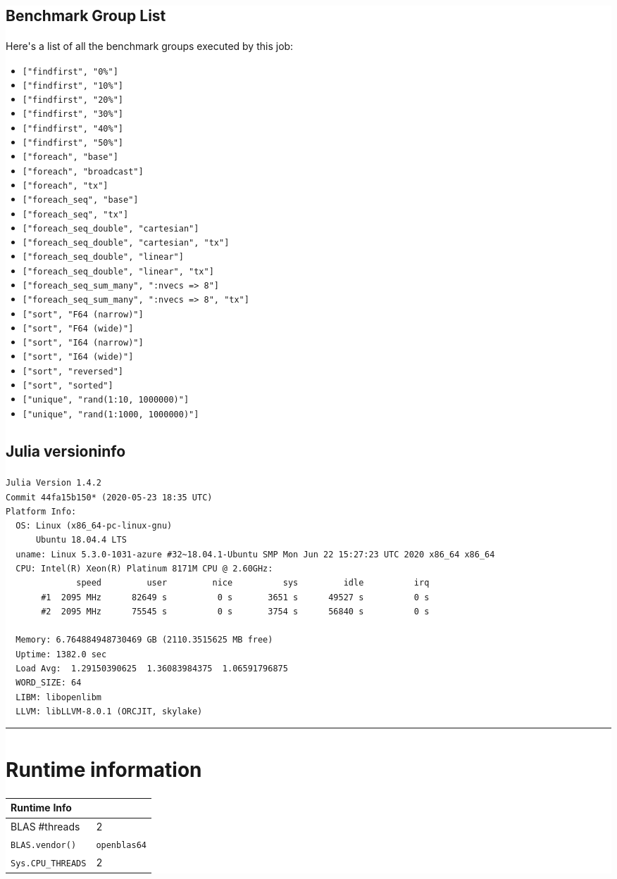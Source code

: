 ## Benchmark Group List
Here's a list of all the benchmark groups executed by this job:

- `["findfirst", "0%"]`
- `["findfirst", "10%"]`
- `["findfirst", "20%"]`
- `["findfirst", "30%"]`
- `["findfirst", "40%"]`
- `["findfirst", "50%"]`
- `["foreach", "base"]`
- `["foreach", "broadcast"]`
- `["foreach", "tx"]`
- `["foreach_seq", "base"]`
- `["foreach_seq", "tx"]`
- `["foreach_seq_double", "cartesian"]`
- `["foreach_seq_double", "cartesian", "tx"]`
- `["foreach_seq_double", "linear"]`
- `["foreach_seq_double", "linear", "tx"]`
- `["foreach_seq_sum_many", ":nvecs => 8"]`
- `["foreach_seq_sum_many", ":nvecs => 8", "tx"]`
- `["sort", "F64 (narrow)"]`
- `["sort", "F64 (wide)"]`
- `["sort", "I64 (narrow)"]`
- `["sort", "I64 (wide)"]`
- `["sort", "reversed"]`
- `["sort", "sorted"]`
- `["unique", "rand(1:10, 1000000)"]`
- `["unique", "rand(1:1000, 1000000)"]`

## Julia versioninfo
```
Julia Version 1.4.2
Commit 44fa15b150* (2020-05-23 18:35 UTC)
Platform Info:
  OS: Linux (x86_64-pc-linux-gnu)
      Ubuntu 18.04.4 LTS
  uname: Linux 5.3.0-1031-azure #32~18.04.1-Ubuntu SMP Mon Jun 22 15:27:23 UTC 2020 x86_64 x86_64
  CPU: Intel(R) Xeon(R) Platinum 8171M CPU @ 2.60GHz: 
              speed         user         nice          sys         idle          irq
       #1  2095 MHz      82649 s          0 s       3651 s      49527 s          0 s
       #2  2095 MHz      75545 s          0 s       3754 s      56840 s          0 s
       
  Memory: 6.764884948730469 GB (2110.3515625 MB free)
  Uptime: 1382.0 sec
  Load Avg:  1.29150390625  1.36083984375  1.06591796875
  WORD_SIZE: 64
  LIBM: libopenlibm
  LLVM: libLLVM-8.0.1 (ORCJIT, skylake)
```

---
# Runtime information
| Runtime Info | |
|:--|:--|
| BLAS #threads | 2 |
| `BLAS.vendor()` | `openblas64` |
| `Sys.CPU_THREADS` | 2 |
